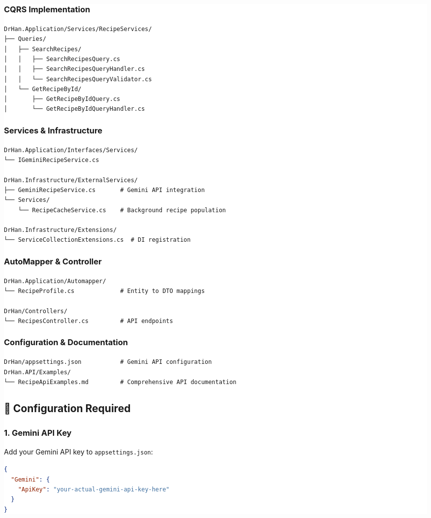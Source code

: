### CQRS Implementation
```
DrHan.Application/Services/RecipeServices/
├── Queries/
│   ├── SearchRecipes/
│   │   ├── SearchRecipesQuery.cs
│   │   ├── SearchRecipesQueryHandler.cs
│   │   └── SearchRecipesQueryValidator.cs
│   └── GetRecipeById/
│       ├── GetRecipeByIdQuery.cs
│       └── GetRecipeByIdQueryHandler.cs
```

### Services & Infrastructure
```
DrHan.Application/Interfaces/Services/
└── IGeminiRecipeService.cs

DrHan.Infrastructure/ExternalServices/
├── GeminiRecipeService.cs       # Gemini API integration
└── Services/
    └── RecipeCacheService.cs    # Background recipe population

DrHan.Infrastructure/Extensions/
└── ServiceCollectionExtensions.cs  # DI registration
```

### AutoMapper & Controller
```
DrHan.Application/Automapper/
└── RecipeProfile.cs             # Entity to DTO mappings

DrHan/Controllers/
└── RecipesController.cs         # API endpoints
```

### Configuration & Documentation
```
DrHan/appsettings.json           # Gemini API configuration
DrHan.API/Examples/
└── RecipeApiExamples.md         # Comprehensive API documentation
```

## 🔧 Configuration Required

### 1. Gemini API Key
Add your Gemini API key to `appsettings.json`:
```json
{
  "Gemini": {
    "ApiKey": "your-actual-gemini-api-key-here"
  }
}
```
